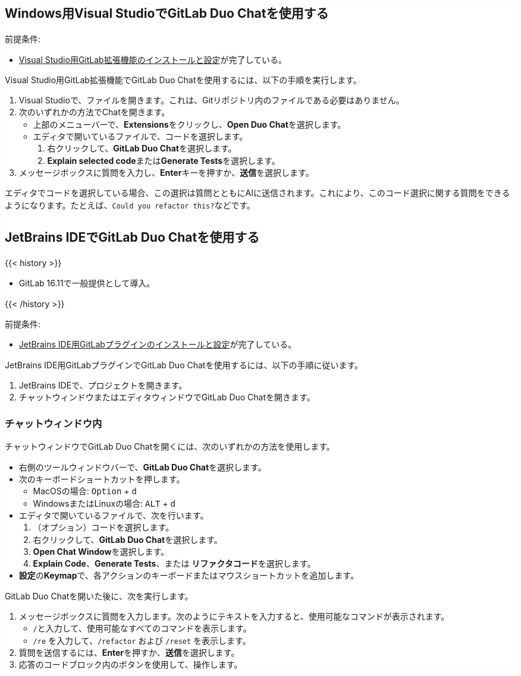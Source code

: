## Windows用Visual StudioでGitLab Duo Chatを使用する

前提条件:

- [Visual Studio用GitLab拡張機能のインストールと設定](../../editor_extensions/visual_studio/setup.md)が完了している。

Visual Studio用GitLab拡張機能でGitLab Duo Chatを使用するには、以下の手順を実行します。

1. Visual Studioで、ファイルを開きます。これは、Gitリポジトリ内のファイルである必要はありません。
1. 次のいずれかの方法でChatを開きます。
   - 上部のメニューバーで、**Extensions**をクリックし、**Open Duo Chat**を選択します。
   - エディタで開いているファイルで、コードを選択します。
     1. 右クリックして、**GitLab Duo Chat**を選択します。
     1. **Explain selected code**または**Generate Tests**を選択します。
1. メッセージボックスに質問を入力し、**Enter**キーを押すか、**送信**を選択します。

エディタでコードを選択している場合、この選択は質問とともにAIに送信されます。これにより、このコード選択に関する質問をできるようになります。たとえば、`Could you refactor this?`などです。

## JetBrains IDEでGitLab Duo Chatを使用する

{{< history >}}

- GitLab 16.11で一般提供として導入。

{{< /history >}}

前提条件:

- [JetBrains IDE用GitLabプラグインのインストールと設定](../../editor_extensions/jetbrains_ide/setup.md)が完了している。

JetBrains IDE用GitLabプラグインでGitLab Duo Chatを使用するには、以下の手順に従います。

1. JetBrains IDEで、プロジェクトを開きます。
1. チャットウィンドウまたはエディタウィンドウでGitLab Duo Chatを開きます。

### チャットウィンドウ内

チャットウィンドウでGitLab Duo Chatを開くには、次のいずれかの方法を使用します。

- 右側のツールウィンドウバーで、**GitLab Duo Chat**を選択します。
- 次のキーボードショートカットを押します。
  - MacOSの場合: <kbd>Option</kbd> + <kbd>d</kbd>
  - WindowsまたはLinuxの場合: <kbd>ALT</kbd> + <kbd>d</kbd>
- エディタで開いているファイルで、次を行います。
  1. （オプション）コードを選択します。
  1. 右クリックして、**GitLab Duo Chat**を選択します。
  1. **Open Chat Window**を選択します。
  1. **Explain Code**、**Generate Tests**、または **リファクタコード**を選択します。
- **設定**の**Keymap**で、各アクションのキーボードまたはマウスショートカットを追加します。

GitLab Duo Chatを開いた後に、次を実行します。

1. メッセージボックスに質問を入力します。次のようにテキストを入力すると、使用可能なコマンドが表示されます。
   - `/`と入力して、使用可能なすべてのコマンドを表示します。
   - `/re` を入力して、`/refactor` および `/reset` を表示します。
1. 質問を送信するには、**Enter**を押すか、**送信**を選択します。
1. 応答のコードブロック内のボタンを使用して、操作します。
